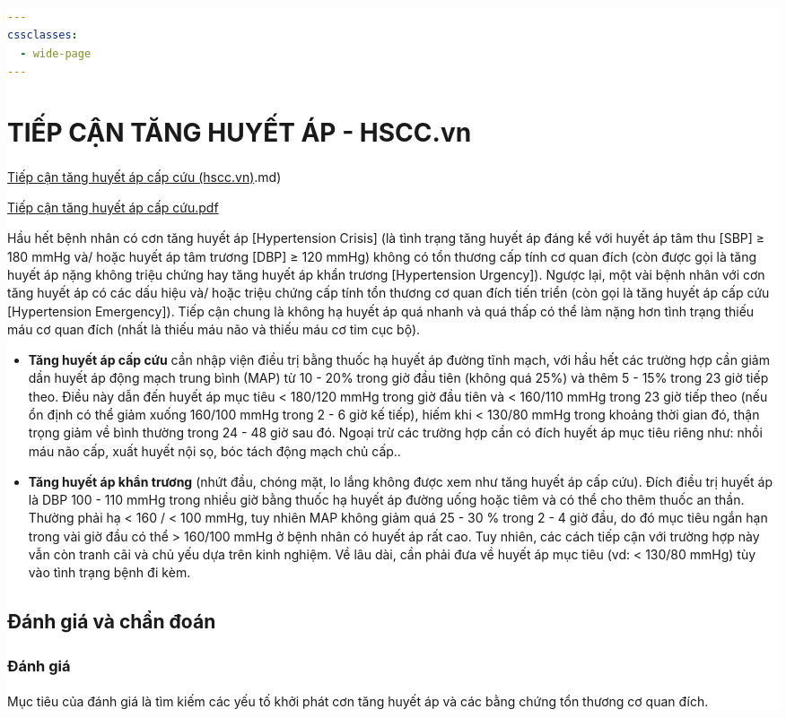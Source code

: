 ```yaml
---
cssclasses:
  - wide-page
---
```

# TIẾP CẬN TĂNG HUYẾT ÁP - HSCC.vn
  

  
[Tiếp cận tăng huyết áp cấp cứu (hscc.vn)](hscc.vn).md)
  

  
[Tiếp cận tăng huyết áp cấp cứu.pdf](Ti%E1%BA%BFp%20c%E1%BA%ADn%20t%C4%83ng%20huy%E1%BA%BFt%20%C3%A1p%20c%E1%BA%A5p%20c%E1%BB%A9u.pdf)
  

  
Hầu hết bệnh nhân có cơn tăng huyết áp \[Hypertension Crisis\] (là tình trạng tăng huyết áp đáng kể với huyết áp tâm thu \[SBP\] ≥ 180 mmHg và/ hoặc huyết áp tâm trương \[DBP\] ≥ 120 mmHg) không có tổn thương cấp tính cơ quan đích (còn được gọi là tăng huyết áp nặng không triệu chứng hay tăng huyết áp khẩn trương \[Hypertension Urgency\]). Ngược lại, một vài bệnh nhân với cơn tăng huyết áp có các dấu hiệu và/ hoặc triệu chứng cấp tính tổn thương cơ quan đích tiến triển (còn gọi là tăng huyết áp cấp cứu \[Hypertension Emergency\]). Tiếp cận chung là không hạ huyết áp quá nhanh và quá thấp có thể làm nặng hơn tình trạng thiếu máu cơ quan đích (nhất là thiếu máu não và thiếu máu cơ tim cục bộ).
  

  
-   **Tăng huyết áp cấp cứu** cần nhập viện điều trị bằng thuốc hạ huyết áp đường tĩnh mạch, với hầu hết các trường hợp cần giảm dần huyết áp động mạch trung bình (MAP) từ 10 - 20% trong giờ đầu tiên (không quá 25%) và thêm 5 - 15% trong 23 giờ tiếp theo. Điều này dẫn đến huyết áp mục tiêu < 180/120 mmHg trong giờ đầu tiên và < 160/110 mmHg trong 23 giờ tiếp theo (nếu ổn định có thể giảm xuống 160/100 mmHg trong 2 - 6 giờ kế tiếp), hiếm khi < 130/80 mmHg trong khoảng thời gian đó, thận trọng giảm về bình thường trong 24 - 48 giờ sau đó. Ngoại trừ các trường hợp cần có đích huyết áp mục tiêu riêng như: nhồi máu não cấp, xuất huyết nội sọ, bóc tách động mạch chủ cấp..
  
-   **Tăng huyết áp khẩn trương** (nhứt đầu, chóng mặt, lo lắng không được xem như tăng huyết áp cấp cứu). Đích điều trị huyết áp là DBP 100 - 110 mmHg trong nhiều giờ bằng thuốc hạ huyết áp đường uống hoặc tiêm và có thể cho thêm thuốc an thần. Thường phải hạ < 160 / < 100 mmHg, tuy nhiên MAP không giảm quá 25 - 30 % trong 2 - 4 giờ đầu, do đó mục tiêu ngắn hạn trong vài giờ đầu có thể > 160/100 mmHg ở bệnh nhân có huyết áp rất cao. Tuy nhiên, các cách tiếp cận với trường hợp này vẫn còn tranh cãi và chủ yếu dựa trên kinh nghiệm. Về lâu dài, cần phải đưa về huyết áp mục tiêu (vd: < 130/80 mmHg) tùy vào tình trạng bệnh đi kèm.
  

  
## Đánh giá và chẩn đoán
  
### Đánh giá
  
Mục tiêu của đánh giá là tìm kiếm các yếu tố khởi phát cơn tăng huyết áp và các bằng chứng tổn thương cơ quan đích.
  

  